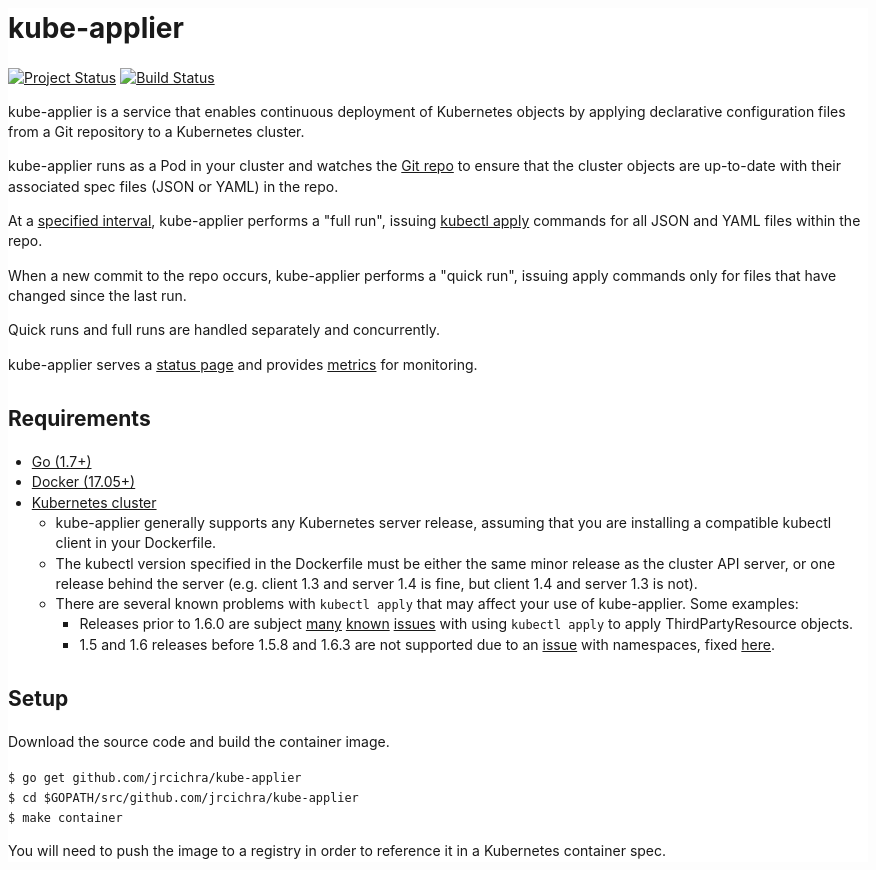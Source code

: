 # kube-applier

[![Project Status](http://opensource.box.com/badges/active.svg)](http://opensource.box.com/badges) [![Build Status](https://travis-ci.org/box/kube-applier.svg)](https://travis-ci.org/box/kube-applier)

kube-applier is a service that enables continuous deployment of Kubernetes objects by applying declarative configuration files from a Git repository to a Kubernetes cluster.

kube-applier runs as a Pod in your cluster and watches the [Git repo](#mounting-the-git-repository) to ensure that the cluster objects are up-to-date with their associated spec files (JSON or YAML) in the repo.

At a [specified interval](#run-interval), kube-applier performs a "full run", issuing [kubectl apply](https://kubernetes.io/docs/concepts/cluster-administration/manage-deployment/#kubectl-apply) commands for all JSON and YAML files within the repo.

When a new commit to the repo occurs, kube-applier performs a "quick run", issuing apply commands only for files that have changed since the last run.

Quick runs and full runs are handled separately and concurrently.

kube-applier serves a [status page](#status-ui) and provides [metrics](#metrics) for monitoring.

## Requirements

- [Go (1.7+)](https://golang.org/dl/)
- [Docker (17.05+)](https://docs.docker.com/engine/getstarted/step_one/#step-1-get-docker)
- [Kubernetes cluster](http://kubernetes.io/docs/getting-started-guides/binary_release/)
  - kube-applier generally supports any Kubernetes server release, assuming that you are installing a compatible kubectl client in your Dockerfile.
  - The kubectl version specified in the Dockerfile must be either the same minor release as the cluster API server, or one release behind the server (e.g. client 1.3 and server 1.4 is fine, but client 1.4 and server 1.3 is not).
  - There are several known problems with `kubectl apply` that may affect your use of kube-applier. Some examples:
    - Releases prior to 1.6.0 are subject [many](https://github.com/kubernetes/kubernetes/issues/40119) [known](https://github.com/kubernetes/kubernetes/issues/29542) [issues](https://github.com/kubernetes/kubernetes/issues/39906) with using `kubectl apply` to apply ThirdPartyResource objects.
    - 1.5 and 1.6 releases before 1.5.8 and 1.6.3 are not supported due to an [issue](https://github.com/kubernetes/kubernetes/issues/7789#issuecomment-280568960) with namespaces, fixed [here](https://github.com/kubernetes/kubernetes/pull/44862/).

## Setup

Download the source code and build the container image.

```
$ go get github.com/jrcichra/kube-applier
$ cd $GOPATH/src/github.com/jrcichra/kube-applier
$ make container
```

You will need to push the image to a registry in order to reference it in a Kubernetes container spec.
